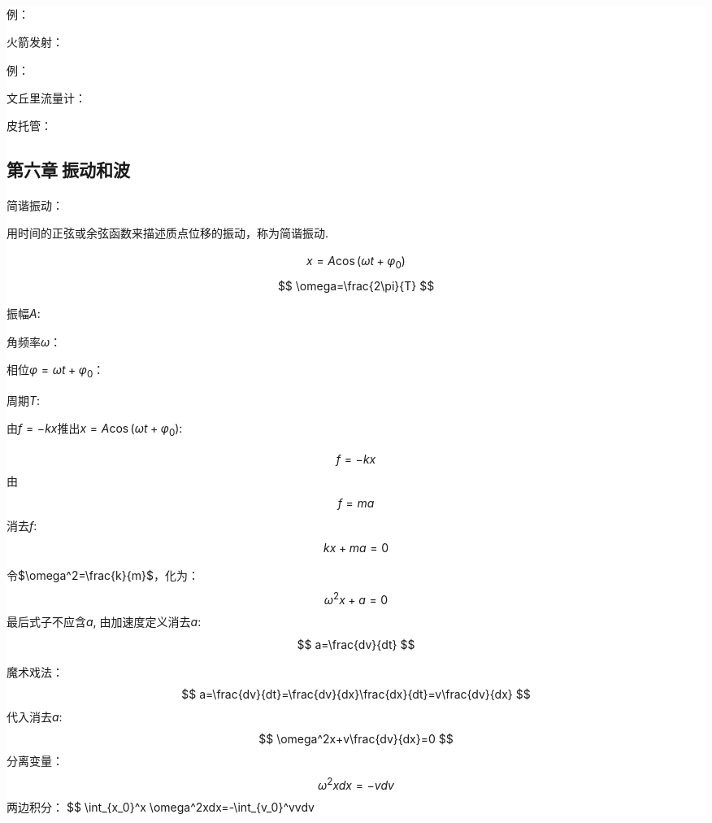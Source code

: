 例：

火箭发射：

例：

文丘里流量计：

皮托管：

## 第六章 振动和波

简谐振动：

用时间的正弦或余弦函数来描述质点位移的振动，称为简谐振动.

$$
x=A\cos (\omega t+\varphi_0)
$$
$$
\omega=\frac{2\pi}{T}
$$

振幅$A$:

角频率$\omega$：

相位$\varphi=\omega t+\varphi_0$：

周期$T$:

由$f=-kx$推出$x=A\cos(\omega t+\varphi_0)$:

$$
f=-kx
$$
由
$$
f=ma
$$
消去$f$:
$$
kx+ma=0
$$

令$\omega^2=\frac{k}{m}$，化为：
$$
\omega^2x+a=0
$$
最后式子不应含$a$,
由加速度定义消去$a$:
$$
a=\frac{dv}{dt}
$$

魔术戏法：
$$
a=\frac{dv}{dt}=\frac{dv}{dx}\frac{dx}{dt}=v\frac{dv}{dx}
$$
代入消去$a$:
$$
\omega^2x+v\frac{dv}{dx}=0
$$
分离变量：
$$
\omega^2xdx=-vdv
$$
两边积分：
$$
\int_{x_0}^x \omega^2xdx=-\int_{v_0}^vvdv